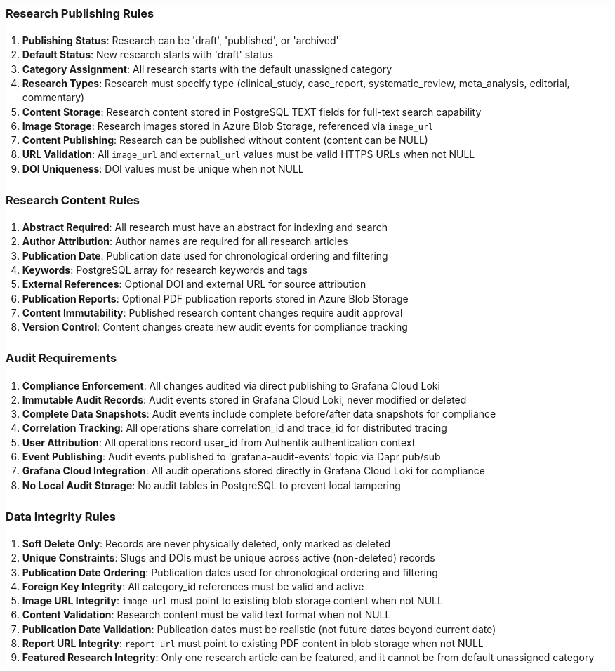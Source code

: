 ### Research Publishing Rules
1. **Publishing Status**: Research can be 'draft', 'published', or 'archived'
2. **Default Status**: New research starts with 'draft' status
3. **Category Assignment**: All research starts with the default unassigned category
4. **Research Types**: Research must specify type (clinical_study, case_report, systematic_review, meta_analysis, editorial, commentary)
5. **Content Storage**: Research content stored in PostgreSQL TEXT fields for full-text search capability
6. **Image Storage**: Research images stored in Azure Blob Storage, referenced via `image_url`
7. **Content Publishing**: Research can be published without content (content can be NULL)
8. **URL Validation**: All `image_url` and `external_url` values must be valid HTTPS URLs when not NULL
9. **DOI Uniqueness**: DOI values must be unique when not NULL

### Research Content Rules
1. **Abstract Required**: All research must have an abstract for indexing and search
2. **Author Attribution**: Author names are required for all research articles
3. **Publication Date**: Publication date used for chronological ordering and filtering
4. **Keywords**: PostgreSQL array for research keywords and tags
5. **External References**: Optional DOI and external URL for source attribution
6. **Publication Reports**: Optional PDF publication reports stored in Azure Blob Storage
7. **Content Immutability**: Published research content changes require audit approval
8. **Version Control**: Content changes create new audit events for compliance tracking

### Audit Requirements
1. **Compliance Enforcement**: All changes audited via direct publishing to Grafana Cloud Loki
2. **Immutable Audit Records**: Audit events stored in Grafana Cloud Loki, never modified or deleted
3. **Complete Data Snapshots**: Audit events include complete before/after data snapshots for compliance
4. **Correlation Tracking**: All operations share correlation_id and trace_id for distributed tracing
5. **User Attribution**: All operations record user_id from Authentik authentication context
6. **Event Publishing**: Audit events published to 'grafana-audit-events' topic via Dapr pub/sub
7. **Grafana Cloud Integration**: All audit operations stored directly in Grafana Cloud Loki for compliance
8. **No Local Audit Storage**: No audit tables in PostgreSQL to prevent local tampering

### Data Integrity Rules
1. **Soft Delete Only**: Records are never physically deleted, only marked as deleted
2. **Unique Constraints**: Slugs and DOIs must be unique across active (non-deleted) records
3. **Publication Date Ordering**: Publication dates used for chronological ordering and filtering
4. **Foreign Key Integrity**: All category_id references must be valid and active
5. **Image URL Integrity**: `image_url` must point to existing blob storage content when not NULL
6. **Content Validation**: Research content must be valid text format when not NULL
7. **Publication Date Validation**: Publication dates must be realistic (not future dates beyond current date)
8. **Report URL Integrity**: `report_url` must point to existing PDF content in blob storage when not NULL
9. **Featured Research Integrity**: Only one research article can be featured, and it cannot be from default unassigned category